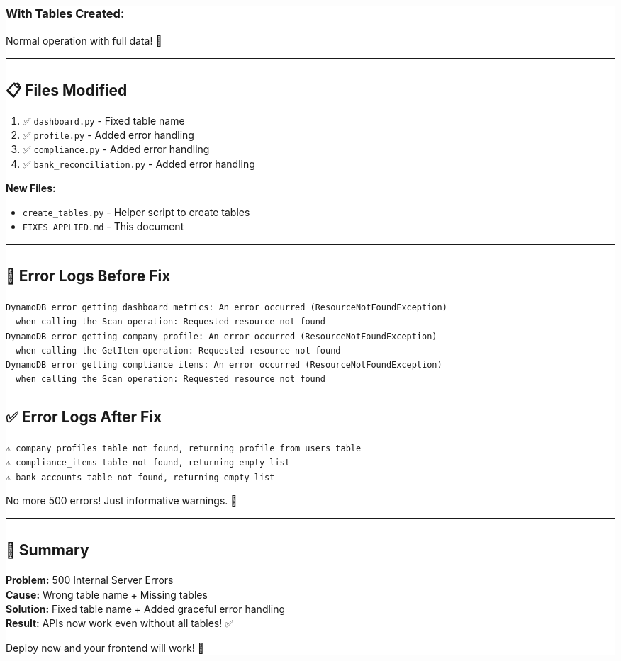 ### With Tables Created:
Normal operation with full data! 🎉

---

## 📋 Files Modified

1. ✅ `dashboard.py` - Fixed table name
2. ✅ `profile.py` - Added error handling
3. ✅ `compliance.py` - Added error handling
4. ✅ `bank_reconciliation.py` - Added error handling

**New Files:**
- `create_tables.py` - Helper script to create tables
- `FIXES_APPLIED.md` - This document

---

## 🐛 Error Logs Before Fix

```
DynamoDB error getting dashboard metrics: An error occurred (ResourceNotFoundException) 
  when calling the Scan operation: Requested resource not found
DynamoDB error getting company profile: An error occurred (ResourceNotFoundException) 
  when calling the GetItem operation: Requested resource not found
DynamoDB error getting compliance items: An error occurred (ResourceNotFoundException) 
  when calling the Scan operation: Requested resource not found
```

## ✅ Error Logs After Fix

```
⚠️ company_profiles table not found, returning profile from users table
⚠️ compliance_items table not found, returning empty list
⚠️ bank_accounts table not found, returning empty list
```

No more 500 errors! Just informative warnings. 🎉

---

## 🎉 Summary

**Problem:** 500 Internal Server Errors  
**Cause:** Wrong table name + Missing tables  
**Solution:** Fixed table name + Added graceful error handling  
**Result:** APIs now work even without all tables! ✅

Deploy now and your frontend will work! 🚀

